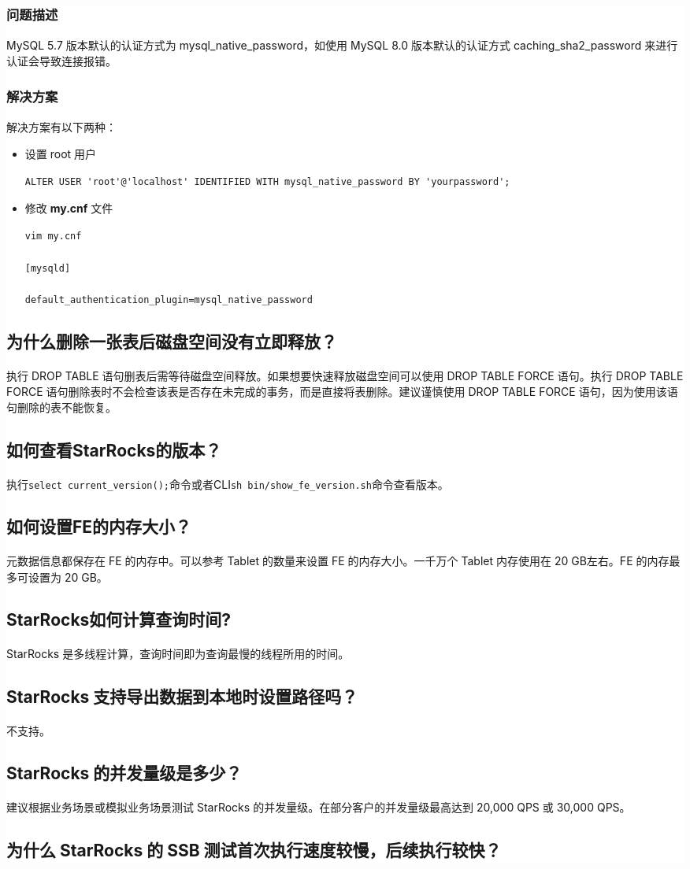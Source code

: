 ### **问题描述**

MySQL 5.7 版本默认的认证方式为 mysql_native_password，如使用 MySQL 8.0 版本默认的认证方式  caching_sha2_password 来进行认证会导致连接报错。

### **解决方案**

解决方案有以下两种：

- 设置 root 用户

    ```Plain%20Text
    ALTER USER 'root'@'localhost' IDENTIFIED WITH mysql_native_password BY 'yourpassword';
    ```

- 修改 **my.cnf** 文件

    ```Plain%20Text
    vim my.cnf

    [mysqld]

    default_authentication_plugin=mysql_native_password
    ```

## 为什么删除一张表后磁盘空间没有立即释放？

执行 DROP TABLE 语句删表后需等待磁盘空间释放。如果想要快速释放磁盘空间可以使用 DROP TABLE FORCE 语句。执行 DROP TABLE FORCE 语句删除表时不会检查该表是否存在未完成的事务，而是直接将表删除。建议谨慎使用 DROP TABLE FORCE 语句，因为使用该语句删除的表不能恢复。

## 如何查看StarRocks的版本？

执行`select current_version();`命令或者CLI`sh bin/show_fe_version.sh`命令查看版本。

## 如何设置FE的内存大小？

元数据信息都保存在 FE 的内存中。可以参考 Tablet 的数量来设置 FE 的内存大小。一千万个 Tablet 内存使用在 20 GB左右。FE 的内存最多可设置为 20 GB。

## StarRocks如何计算查询时间?

StarRocks 是多线程计算，查询时间即为查询最慢的线程所用的时间。

## StarRocks 支持导出数据到本地时设置路径吗？

不支持。

## StarRocks 的并发量级是多少？

建议根据业务场景或模拟业务场景测试 StarRocks 的并发量级。在部分客户的并发量级最高达到 20,000 QPS 或 30,000 QPS。

## 为什么 StarRocks 的 SSB 测试首次执行速度较慢，后续执行较快？
